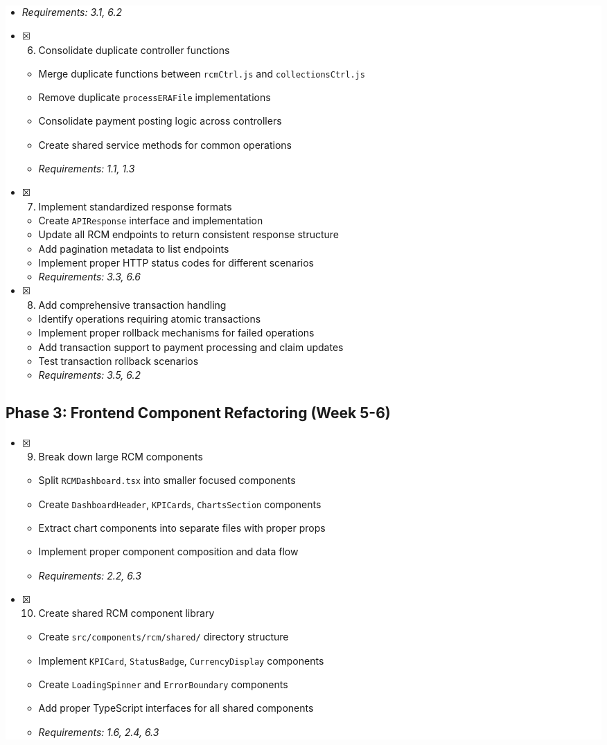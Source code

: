 


  - _Requirements: 3.1, 6.2_

- [x] 6. Consolidate duplicate controller functions




  - Merge duplicate functions between `rcmCtrl.js` and `collectionsCtrl.js`
  - Remove duplicate `processERAFile` implementations
  - Consolidate payment posting logic across controllers

  - Create shared service methods for common operations
  - _Requirements: 1.1, 1.3_

- [x] 7. Implement standardized response formats

  - Create `APIResponse` interface and implementation
  - Update all RCM endpoints to return consistent response structure
  - Add pagination metadata to list endpoints
  - Implement proper HTTP status codes for different scenarios
  - _Requirements: 3.3, 6.6_




- [x] 8. Add comprehensive transaction handling



  - Identify operations requiring atomic transactions
  - Implement proper rollback mechanisms for failed operations
  - Add transaction support to payment processing and claim updates
  - Test transaction rollback scenarios
  - _Requirements: 3.5, 6.2_




## Phase 3: Frontend Component Refactoring (Week 5-6)

- [x] 9. Break down large RCM components



  - Split `RCMDashboard.tsx` into smaller focused components
  - Create `DashboardHeader`, `KPICards`, `ChartsSection` components
  - Extract chart components into separate files with proper props
  - Implement proper component composition and data flow



  - _Requirements: 2.2, 6.3_

- [x] 10. Create shared RCM component library

  - Create `src/components/rcm/shared/` directory structure



  - Implement `KPICard`, `StatusBadge`, `CurrencyDisplay` components
  - Create `LoadingSpinner` and `ErrorBoundary` components
  - Add proper TypeScript interfaces for all shared components
  - _Requirements: 1.6, 2.4, 6.3_
